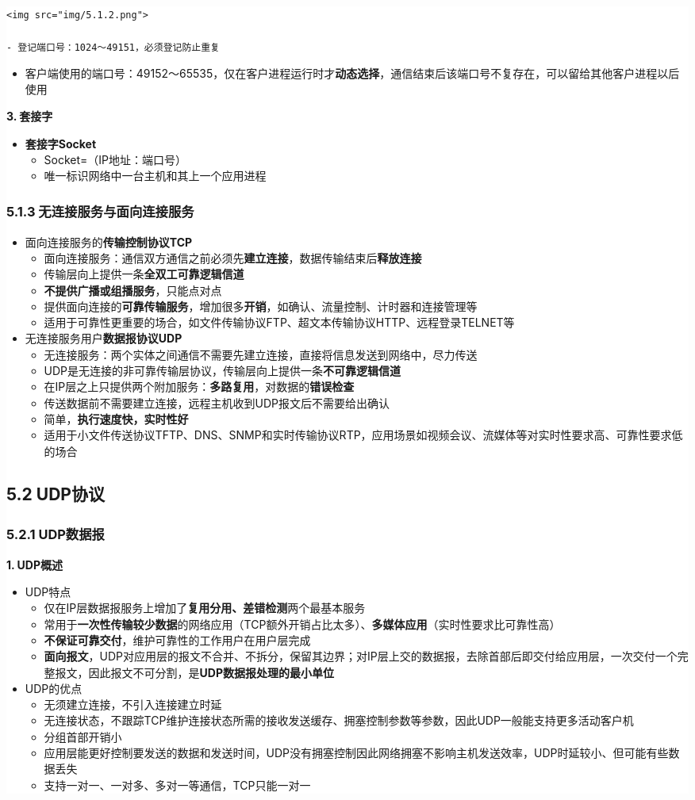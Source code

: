     <img src="img/5.1.2.png">

    - 登记端口号：1024～49151，必须登记防止重复

  - 客户端使用的端口号：49152～65535，仅在客户进程运行时才**动态选择**，通信结束后该端口号不复存在，可以留给其他客户进程以后使用

**3. 套接字**

- **套接字Socket**
  - Socket=（IP地址：端口号）
  - 唯一标识网络中一台主机和其上一个应用进程

### 5.1.3 无连接服务与面向连接服务

- 面向连接服务的**传输控制协议TCP**
  - 面向连接服务：通信双方通信之前必须先**建立连接**，数据传输结束后**释放连接**
  - 传输层向上提供一条**全双工可靠逻辑信道**
  - **不提供广播或组播服务**，只能点对点
  - 提供面向连接的**可靠传输服务**，增加很多**开销**，如确认、流量控制、计时器和连接管理等
  - 适用于可靠性更重要的场合，如文件传输协议FTP、超文本传输协议HTTP、远程登录TELNET等
- 无连接服务用户**数据报协议UDP**
  - 无连接服务：两个实体之间通信不需要先建立连接，直接将信息发送到网络中，尽力传送
  - UDP是无连接的非可靠传输层协议，传输层向上提供一条**不可靠逻辑信道**
  - 在IP层之上只提供两个附加服务：**多路复用**，对数据的**错误检查**
  - 传送数据前不需要建立连接，远程主机收到UDP报文后不需要给出确认
  - 简单，**执行速度快，实时性好**
  - 适用于小文件传送协议TFTP、DNS、SNMP和实时传输协议RTP，应用场景如视频会议、流媒体等对实时性要求高、可靠性要求低的场合





## 5.2 UDP协议

### 5.2.1 UDP数据报

**1. UDP概述**

- UDP特点
  - 仅在IP层数据报服务上增加了**复用分用、差错检测**两个最基本服务
  - 常用于**一次性传输较少数据**的网络应用（TCP额外开销占比太多）、**多媒体应用**（实时性要求比可靠性高）
  - **不保证可靠交付**，维护可靠性的工作用户在用户层完成
  - **面向报文**，UDP对应用层的报文不合并、不拆分，保留其边界；对IP层上交的数据报，去除首部后即交付给应用层，一次交付一个完整报文，因此报文不可分割，是**UDP数据报处理的最小单位**
- UDP的优点
  - 无须建立连接，不引入连接建立时延
  - 无连接状态，不跟踪TCP维护连接状态所需的接收发送缓存、拥塞控制参数等参数，因此UDP一般能支持更多活动客户机
  - 分组首部开销小
  - 应用层能更好控制要发送的数据和发送时间，UDP没有拥塞控制因此网络拥塞不影响主机发送效率，UDP时延较小、但可能有些数据丢失
  - 支持一对一、一对多、多对一等通信，TCP只能一对一
